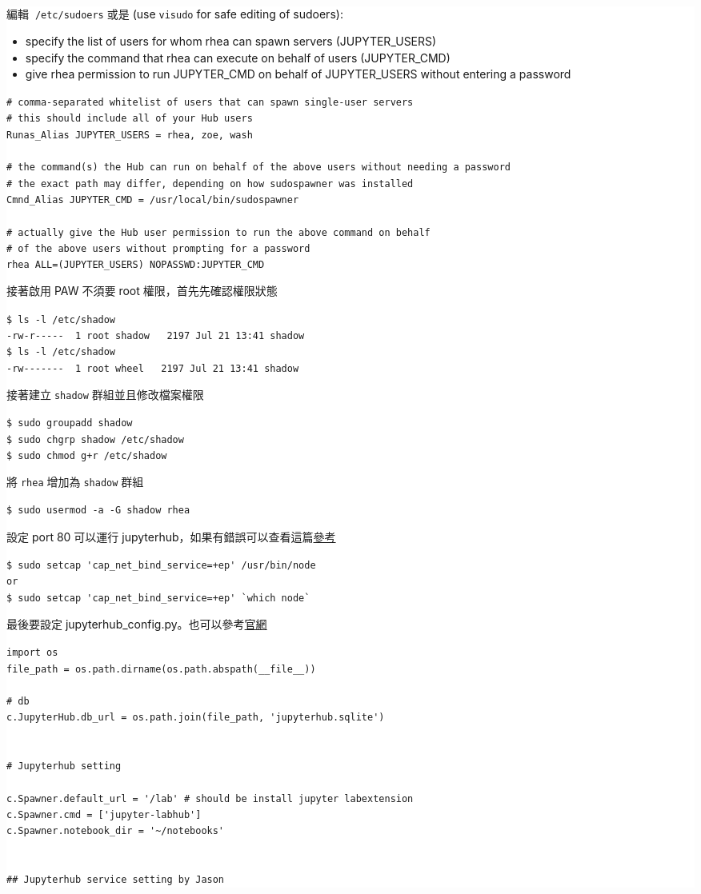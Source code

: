 編輯  `/etc/sudoers` 或是 (use `visudo` for safe editing of sudoers):

+ specify the list of users for whom rhea can spawn servers (JUPYTER_USERS)
+ specify the command that rhea can execute on behalf of users (JUPYTER_CMD)
+ give rhea permission to run JUPYTER_CMD on behalf of JUPYTER_USERS without entering a password

```
# comma-separated whitelist of users that can spawn single-user servers
# this should include all of your Hub users
Runas_Alias JUPYTER_USERS = rhea, zoe, wash

# the command(s) the Hub can run on behalf of the above users without needing a password
# the exact path may differ, depending on how sudospawner was installed
Cmnd_Alias JUPYTER_CMD = /usr/local/bin/sudospawner

# actually give the Hub user permission to run the above command on behalf
# of the above users without prompting for a password
rhea ALL=(JUPYTER_USERS) NOPASSWD:JUPYTER_CMD
```

接著啟用 PAW 不須要 root 權限，首先先確認權限狀態

```
$ ls -l /etc/shadow
-rw-r-----  1 root shadow   2197 Jul 21 13:41 shadow
$ ls -l /etc/shadow
-rw-------  1 root wheel   2197 Jul 21 13:41 shadow
```

接著建立 `shadow` 群組並且修改檔案權限

```shell
$ sudo groupadd shadow
$ sudo chgrp shadow /etc/shadow
$ sudo chmod g+r /etc/shadow
```

將 `rhea` 增加為 `shadow` 群組

```shell
$ sudo usermod -a -G shadow rhea
```

設定 port 80 可以運行 jupyterhub，如果有錯誤可以查看這篇[參考](https://gist.github.com/chairco/99342c9e5d7fba51e1b8f69a7b5ccf11)

```
$ sudo setcap 'cap_net_bind_service=+ep' /usr/bin/node
or 
$ sudo setcap 'cap_net_bind_service=+ep' `which node`
```

最後要設定 jupyterhub_config.py。也可以參考[官網](https://jupyterhub.readthedocs.io/en/0.7.0/config-examples.html)

```
import os
file_path = os.path.dirname(os.path.abspath(__file__))

# db
c.JupyterHub.db_url = os.path.join(file_path, 'jupyterhub.sqlite')


# Jupyterhub setting

c.Spawner.default_url = '/lab' # should be install jupyter labextension
c.Spawner.cmd = ['jupyter-labhub']
c.Spawner.notebook_dir = '~/notebooks'


## Jupyterhub service setting by Jason
```